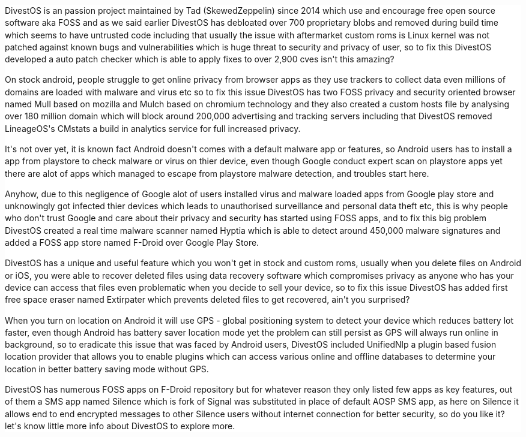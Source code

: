   

DivestOS is an passion project maintained by Tad (SkewedZeppelin) since 2014 which use and encourage free open source software aka FOSS and as we said earlier DivestOS has debloated over 700 proprietary blobs and removed during build time which seems to have untrusted code including that usually the issue with aftermarket custom roms is Linux kernel was not patched against known bugs and vulnerabilities which is huge threat to security and privacy of user, so to fix this DivestOS developed a auto patch checker which is able to apply fixes to over 2,900 cves isn't this amazing?

  

On stock android, people struggle to get online privacy from browser apps as they use trackers to collect data even millions of domains are loaded with malware and virus etc so to fix this issue DivestOS has two FOSS privacy and security oriented browser named Mull based on mozilla and Mulch based on chromium technology and they also created a custom hosts file by analysing over 180 million domain which will block around 200,000 advertising and tracking servers including that DivestOS removed LineageOS's CMstats a build in analytics service for full increased privacy.

  

It's not over yet, it is known fact Android doesn't comes with a default malware app or features, so Android users has to install a app from playstore to check malware or virus on thier device, even though Google conduct expert scan on playstore apps yet there are alot of apps which managed to escape from playstore malware detection, and troubles start here.

  

Anyhow, due to this negligence of Google alot of users installed virus and malware loaded apps from Google play store and unknowingly got infected thier devices which leads to unauthorised surveillance and personal data theft etc, this is why people who don't trust Google and care about their privacy and security has started using FOSS apps, and to fix this big problem DivestOS created a real time malware scanner named Hyptia which is able to detect around 450,000 malware signatures and added a FOSS app store named F-Droid over Google Play Store.

  

DivestOS has a unique and useful feature which you won't get in stock and custom roms, usually when you delete files on Android or iOS, you were able to recover deleted files using data recovery software which compromises privacy as anyone who has your device can access that files even problematic when you decide to sell your device, so to fix this issue DivestOS has added first free space eraser named Extirpater which prevents deleted files to get recovered, ain't you surprised?

  

When you turn on location on Android it will use GPS - global positioning system to detect your device which reduces battery lot faster, even though Android has battery saver location mode yet the problem can still persist as GPS will always run online in background, so to eradicate this issue that was faced by Android users, DivestOS included UnifiedNlp a plugin based fusion location provider that allows you to enable plugins which can access various online and offline databases to determine your location in better battery saving mode without GPS.

  

DivestOS has numerous FOSS apps on F-Droid repository but for whatever reason they only listed few apps as key features, out of them a SMS app named Silence which is fork of Signal was substituted in place of default AOSP SMS app, as here on Silence it allows end to end encrypted messages to other Silence users without internet connection for better security, so do you like it? let's know little more info about DivestOS to explore more.

  

